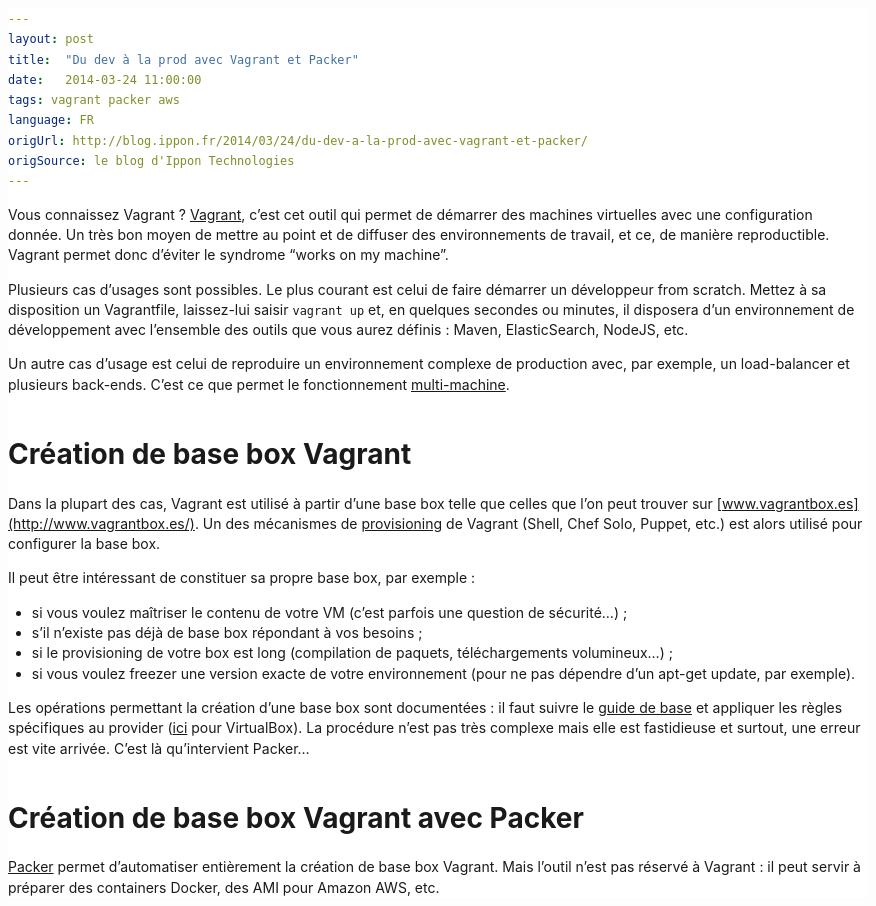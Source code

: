 ```yaml
---
layout: post
title:  "Du dev à la prod avec Vagrant et Packer"
date:   2014-03-24 11:00:00
tags: vagrant packer aws
language: FR
origUrl: http://blog.ippon.fr/2014/03/24/du-dev-a-la-prod-avec-vagrant-et-packer/
origSource: le blog d'Ippon Technologies
---
```

Vous connaissez Vagrant ? [Vagrant](http://www.vagrantup.com/), c’est cet outil qui permet de démarrer des machines virtuelles avec une configuration donnée. Un très bon moyen de mettre au point et de diffuser des environnements de travail, et ce, de manière reproductible. Vagrant permet donc d’éviter le syndrome “works on my machine”.

Plusieurs cas d’usages sont possibles. Le plus courant est celui de faire démarrer un développeur from scratch. Mettez à sa disposition un Vagrantfile, laissez-lui saisir `vagrant up` et, en quelques secondes ou minutes, il disposera d’un environnement de développement avec l’ensemble des outils que vous aurez définis : Maven, ElasticSearch, NodeJS, etc.

Un autre cas d’usage est celui de reproduire un environnement complexe de production avec, par exemple, un load-balancer et plusieurs back-ends. C’est ce que permet le fonctionnement [multi-machine](http://docs.vagrantup.com/v2/multi-machine/index.html).

# Création de base box Vagrant

Dans la plupart des cas, Vagrant est utilisé à partir d’une base box telle que celles que l’on peut trouver sur [www.vagrantbox.es](http://www.vagrantbox.es/). Un des mécanismes de [provisioning](http://docs.vagrantup.com/v2/provisioning/index.html) de Vagrant (Shell, Chef Solo, Puppet, etc.) est alors utilisé pour configurer la base box.

Il peut être intéressant de constituer sa propre base box, par exemple :

- si vous voulez maîtriser le contenu de votre VM (c’est parfois une question de sécurité…) ;
- s’il n’existe pas déjà de base box répondant à vos besoins ;
- si le provisioning de votre box est long (compilation de paquets, téléchargements volumineux…) ;
- si vous voulez freezer une version exacte de votre environnement (pour ne pas dépendre d’un apt-get update, par exemple).

Les opérations permettant la création d’une base box sont documentées : il faut suivre le [guide de base](http://docs.vagrantup.com/v2/boxes/base.html) et appliquer les règles spécifiques au provider ([ici](http://docs.vagrantup.com/v2/virtualbox/boxes.html) pour VirtualBox). La procédure n’est pas très complexe mais elle est fastidieuse et surtout, une erreur est vite arrivée. C’est là qu’intervient Packer…

# Création de base box Vagrant avec Packer

[Packer](http://www.packer.io/) permet d’automatiser entièrement la création de base box Vagrant. Mais l’outil n’est pas réservé à Vagrant : il peut servir à préparer des containers Docker, des AMI pour Amazon AWS, etc.
